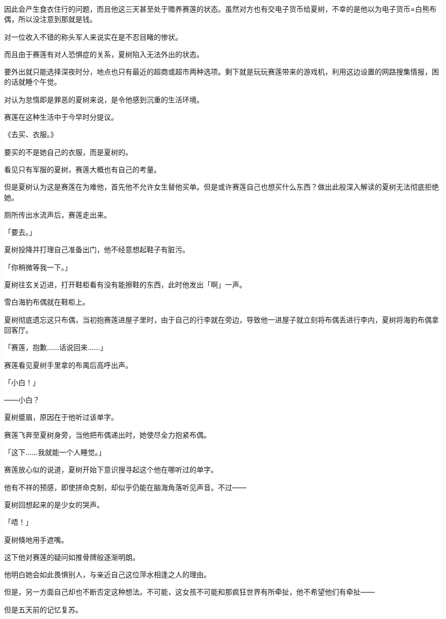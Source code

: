 因此会产生食衣住行的问题，而且他这三天甚至处于赡养赛莲的状态。虽然对方也有交电子货币给夏树，不幸的是他以为电子货币=白熊布偶，所以没注意到那就是钱。

对一位收入不错的称头军人来说实在是不忍目睹的惨状。

而且由于赛莲有对人恐惧症的关系，夏树陷入无法外出的状态。

要外出就只能选择深夜时分，地点也只有最近的超商或超市两种选项。剩下就是玩玩赛莲带来的游戏机，利用这边设置的网路搜集情报，困的话就睡个午觉。

对认为怠惰即是罪恶的夏树来说，是令他感到沉重的生活环境。

赛莲在这种生活中于今早时分提议。

《去买、衣服。》

要买的不是她自己的衣服，而是夏树的。

看见只有军服的夏树，赛莲大概也有自己的考量。

但是夏树认为这是赛莲在为难他，首先他不允许女生替他买单。但是或许赛莲自己也想买什么东西？做出此般深入解读的夏树无法彻底拒绝她。

厕所传出水流声后，赛莲走出来。

「要去。」

夏树投降并打理自己准备出门，他不经意想起鞋子有脏污。

「你稍微等我一下。」

夏树往玄关迈进，打开鞋柜看有没有能擦鞋的东西，此时他发出「啊」一声。

雪白海豹布偶就在鞋柜上。

夏树彻底遗忘这只布偶，当初抱赛莲进屋子里时，由于自己的行李就在旁边，导致他一进屋子就立刻将布偶丢进行李内，夏树将海豹布偶拿回客厅。

「赛莲，抱歉……话说回来……」

赛莲看见夏树手里拿的布禺后高呼出声。

「小白！」

——小白？

夏树蹙眉，原因在于他听过该单字。

赛莲飞奔至夏树身旁，当他把布偶递出时，她使尽全力抱紧布偶。

「这下……我就能一个人睡觉。」

赛莲放心似的说道，夏树开始下意识搜寻起这个他在哪听过的单字。

他有不祥的预感，即使拼命克制，却似乎仍能在脑海角落听见声音。不过——

夏树回想起来的是少女的哭声。

「唔！」

夏树倏地用手遮嘴。

这下他对赛莲的疑问如推骨牌般逐渐明朗。

他明白她会如此畏惧别人，与亲近自己这位萍水相逢之人的理由。

但是，另一方面自己却也不断否定这种想法。不可能，这女孩不可能和那疯狂世界有所牵扯，他不希望他们有牵扯——

但是五天前的记忆复苏。
